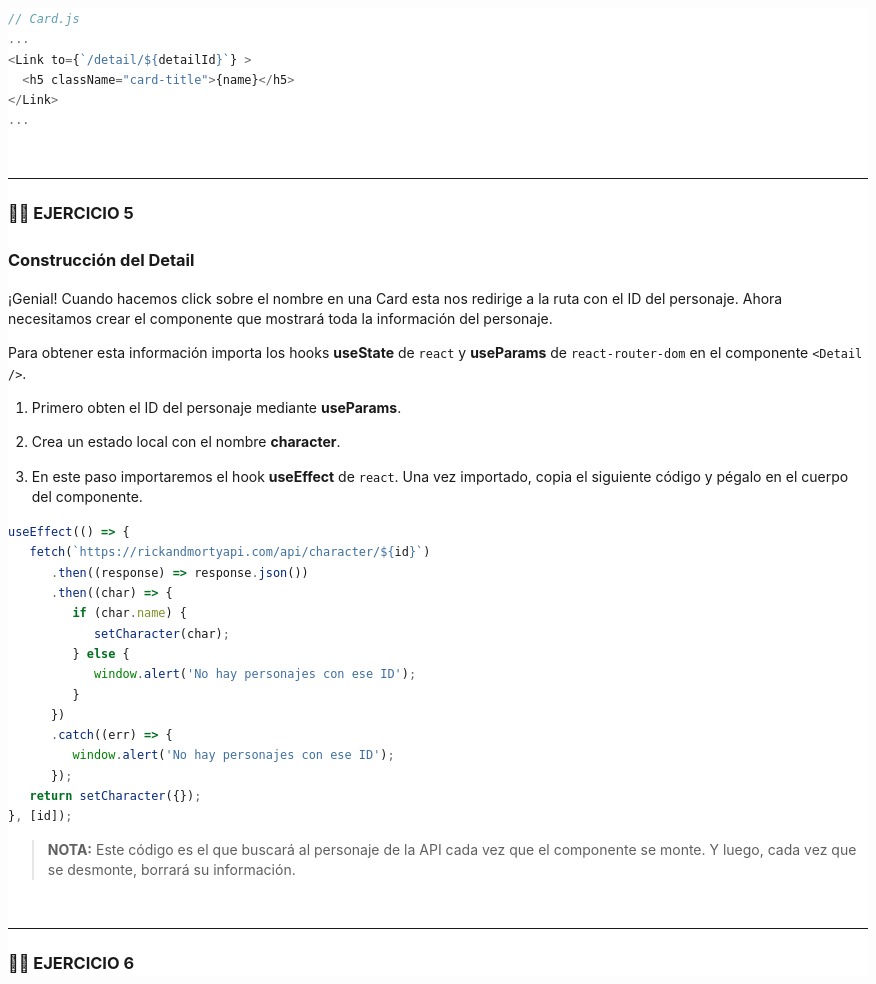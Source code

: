 ```js
// Card.js
...
<Link to={`/detail/${detailId}`} >
  <h5 className="card-title">{name}</h5>
</Link>
...
```

<br />

---

### **👩‍💻 EJERCICIO 5**

### **Construcción del Detail**

¡Genial! Cuando hacemos click sobre el nombre en una Card esta nos redirige a la ruta con el ID del personaje. Ahora necesitamos crear el componente que mostrará toda la información del personaje.

Para obtener esta información importa los hooks **useState** de `react` y **useParams** de `react-router-dom` en el componente `<Detail />`.

1. Primero obten el ID del personaje mediante **useParams**.

2. Crea un estado local con el nombre **character**.

3. En este paso importaremos el hook **useEffect** de `react`. Una vez importado, copia el siguiente código y pégalo en el cuerpo del componente.

```js
useEffect(() => {
   fetch(`https://rickandmortyapi.com/api/character/${id}`)
      .then((response) => response.json())
      .then((char) => {
         if (char.name) {
            setCharacter(char);
         } else {
            window.alert('No hay personajes con ese ID');
         }
      })
      .catch((err) => {
         window.alert('No hay personajes con ese ID');
      });
   return setCharacter({});
}, [id]);
```

> **NOTA:** Este código es el que buscará al personaje de la API cada vez que el componente se monte. Y luego, cada vez que se desmonte, borrará su información.

<br />

---

### **👩‍💻 EJERCICIO 6**
